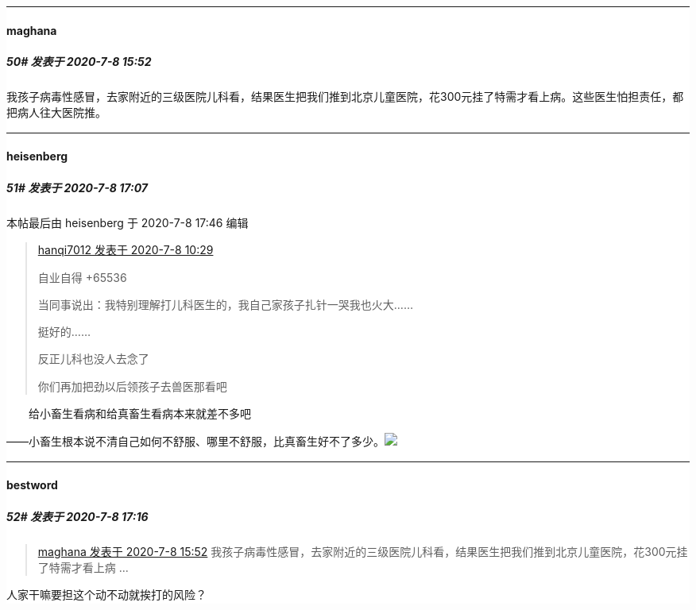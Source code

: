 





-----

####  maghana  
##### 50#       发表于 2020-7-8 15:52




我孩子病毒性感冒，去家附近的三级医院儿科看，结果医生把我们推到北京儿童医院，花300元挂了特需才看上病。这些医生怕担责任，都把病人往大医院推。







-----

####  heisenberg  
##### 51#       发表于 2020-7-8 17:07



 本帖最后由 heisenberg 于 2020-7-8 17:46 编辑 
<blockquote><a href="httphttps://bbs.saraba1st.com/2b/forum.php?mod=redirect&amp;goto=findpost&amp;pid=48113443&amp;ptid=1946528" target="_blank">hanqi7012 发表于 2020-7-8 10:29</a>

自业自得 +65536


当同事说出：我特别理解打儿科医生的，我自己家孩子扎针一哭我也火大……


挺好的……


反正儿科也没人去念了


你们再加把劲以后领孩子去兽医那看吧</blockquote>　　给小畜生看病和给真畜生看病本来就差不多吧

——小畜生根本说不清自己如何不舒服、哪里不舒服，比真畜生好不了多少。<img src="https://static.saraba1st.com/image/smiley/face2017/068.png" referrerpolicy="no-referrer">








-----

####  bestword  
##### 52#       发表于 2020-7-8 17:16



<blockquote><a href="httphttps://bbs.saraba1st.com/2b/forum.php?mod=redirect&amp;goto=findpost&amp;pid=48117503&amp;ptid=1946528" target="_blank">maghana 发表于 2020-7-8 15:52</a>
我孩子病毒性感冒，去家附近的三级医院儿科看，结果医生把我们推到北京儿童医院，花300元挂了特需才看上病 ...</blockquote>
人家干嘛要担这个动不动就挨打的风险？
